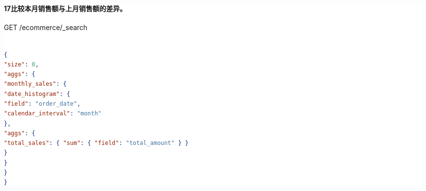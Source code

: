 
#### 17比较本月销售额与上月销售额的差异。

GET /ecommerce/_search
```json

{
"size": 0,
"aggs": {
"monthly_sales": {
"date_histogram": {
"field": "order_date",
"calendar_interval": "month"
},
"aggs": {
"total_sales": { "sum": { "field": "total_amount" } }
}
}
}
}
```